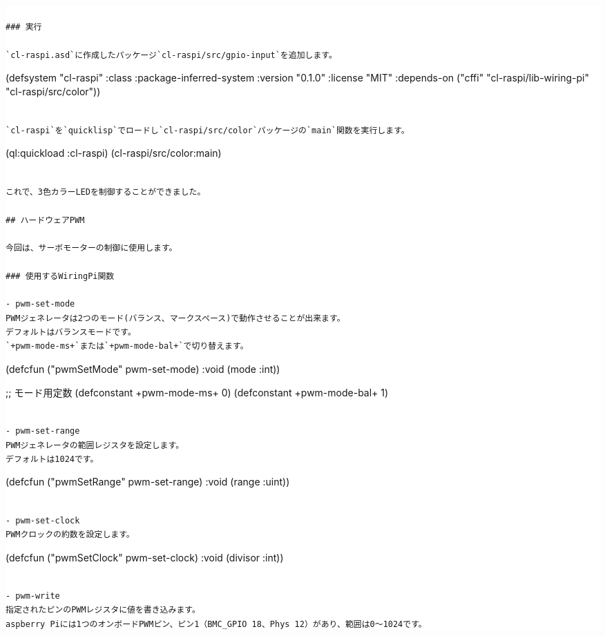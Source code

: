 ```

### 実行

`cl-raspi.asd`に作成したパッケージ`cl-raspi/src/gpio-input`を追加します。

```
(defsystem "cl-raspi"
    :class :package-inferred-system
    :version "0.1.0"
    :license "MIT"
    :depends-on ("cffi"
                 "cl-raspi/lib-wiring-pi"
                 "cl-raspi/src/color"))
```

`cl-raspi`を`quicklisp`でロードし`cl-raspi/src/color`パッケージの`main`関数を実行します。

```
(ql:quickload :cl-raspi)
(cl-raspi/src/color:main)
```

これで、3色カラーLEDを制御することができました。

## ハードウェアPWM

今回は、サーボモーターの制御に使用します。

### 使用するWiringPi関数

- pwm-set-mode  
PWMジェネレータは2つのモード(バランス、マークスペース)で動作させることが出来ます。  
デフォルトはバランスモードです。  
`+pwm-mode-ms+`または`+pwm-mode-bal+`で切り替えます。

```
(defcfun ("pwmSetMode" pwm-set-mode) :void
  (mode :int))

;; モード用定数
(defconstant +pwm-mode-ms+  0)
(defconstant +pwm-mode-bal+ 1)
```

- pwm-set-range  
PWMジェネレータの範囲レジスタを設定します。  
デフォルトは1024です。

```
(defcfun ("pwmSetRange" pwm-set-range) :void
  (range :uint))
```

- pwm-set-clock  
PWMクロックの約数を設定します。

```
(defcfun ("pwmSetClock" pwm-set-clock) :void
  (divisor :int))
```

- pwm-write  
指定されたピンのPWMレジスタに値を書き込みます。  
aspberry Piには1つのオンボードPWMピン、ピン1（BMC_GPIO 18、Phys 12）があり、範囲は0〜1024です。

```